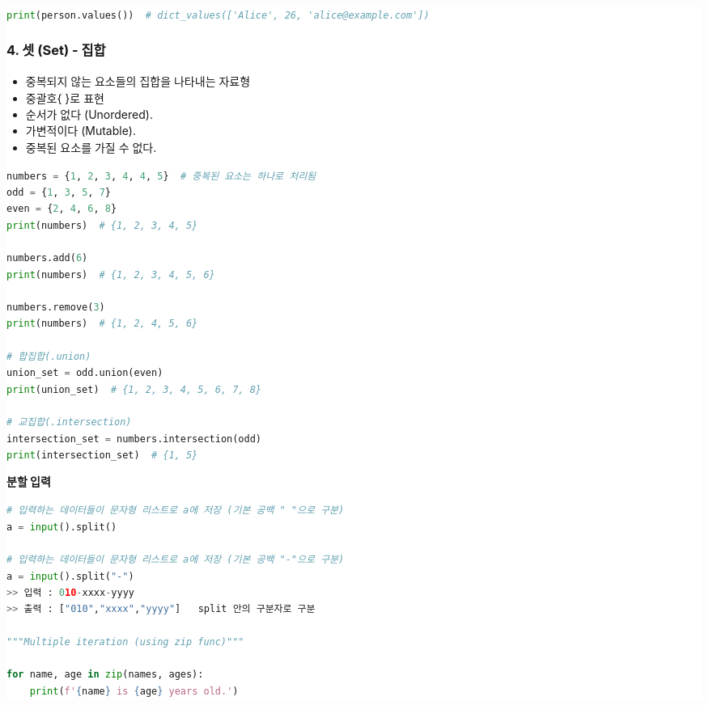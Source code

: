 ```python
print(person.values())  # dict_values(['Alice', 26, 'alice@example.com'])
```

### 4. 셋 (Set) - 집합
 - 중복되지 않는 요소들의 집합을 나타내는 자료형
 - 중괄호{ }로 표현
 - 순서가 없다 (Unordered).
 - 가변적이다 (Mutable).
 - 중복된 요소를 가질 수 없다.
```python
numbers = {1, 2, 3, 4, 4, 5}  # 중복된 요소는 하나로 처리됨
odd = {1, 3, 5, 7}
even = {2, 4, 6, 8}
print(numbers)  # {1, 2, 3, 4, 5}

numbers.add(6)
print(numbers)  # {1, 2, 3, 4, 5, 6}

numbers.remove(3)
print(numbers)  # {1, 2, 4, 5, 6}

# 합집합(.union)
union_set = odd.union(even)
print(union_set)  # {1, 2, 3, 4, 5, 6, 7, 8}

# 교집합(.intersection)
intersection_set = numbers.intersection(odd)
print(intersection_set)  # {1, 5}
```

**분할 입력**
```python
# 입력하는 데이터들이 문자형 리스트로 a에 저장 (기본 공백 " "으로 구분)
a = input().split()

# 입력하는 데이터들이 문자형 리스트로 a에 저장 (기본 공백 "-"으로 구분)
a = input().split("-")
>> 입력 : 010-xxxx-yyyy
>> 출력 : ["010","xxxx","yyyy"]	split 안의 구분자로 구분

"""Multiple iteration (using zip func)"""

for name, age in zip(names, ages):
    print(f'{name} is {age} years old.')
```